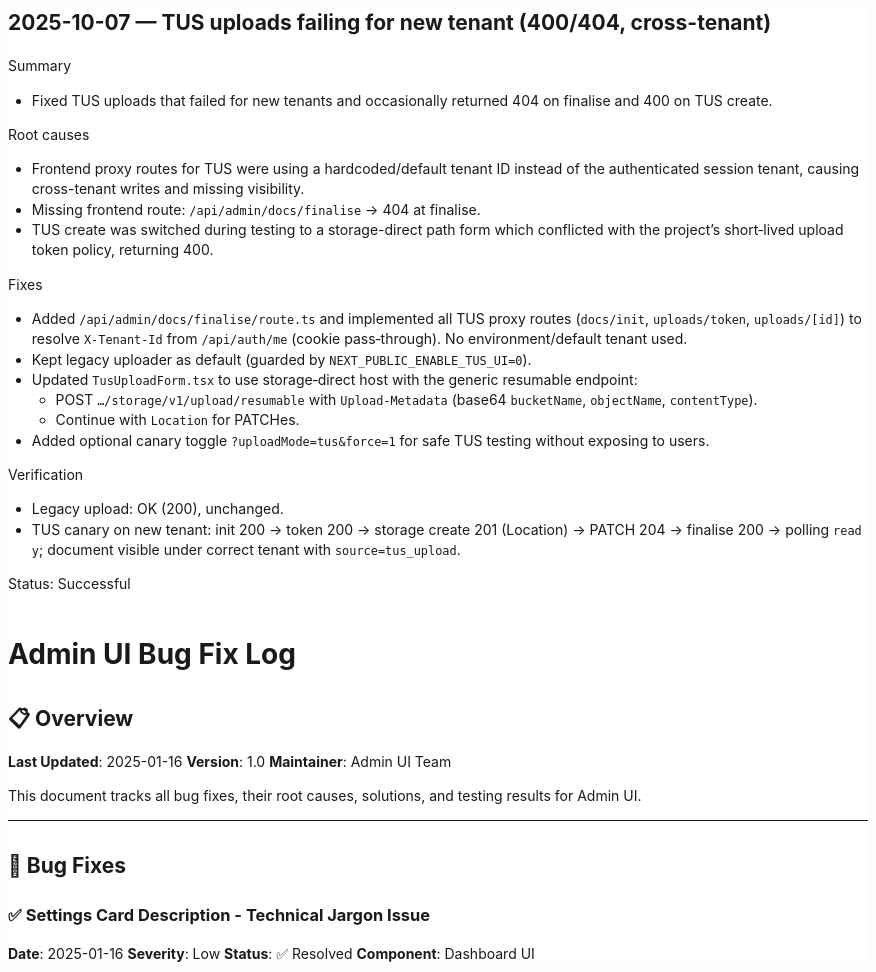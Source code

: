 ## 2025-10-07 — TUS uploads failing for new tenant (400/404, cross-tenant)

Summary
- Fixed TUS uploads that failed for new tenants and occasionally returned 404 on finalise and 400 on TUS create.

Root causes
- Frontend proxy routes for TUS were using a hardcoded/default tenant ID instead of the authenticated session tenant, causing cross-tenant writes and missing visibility.
- Missing frontend route: `/api/admin/docs/finalise` → 404 at finalise.
- TUS create was switched during testing to a storage-direct path form which conflicted with the project’s short‑lived upload token policy, returning 400.

Fixes
- Added `/api/admin/docs/finalise/route.ts` and implemented all TUS proxy routes (`docs/init`, `uploads/token`, `uploads/[id]`) to resolve `X-Tenant-Id` from `/api/auth/me` (cookie pass‑through). No environment/default tenant used.
- Kept legacy uploader as default (guarded by `NEXT_PUBLIC_ENABLE_TUS_UI=0`).
- Updated `TusUploadForm.tsx` to use storage‑direct host with the generic resumable endpoint:
  - POST `…/storage/v1/upload/resumable` with `Upload-Metadata` (base64 `bucketName`, `objectName`, `contentType`).
  - Continue with `Location` for PATCHes.
- Added optional canary toggle `?uploadMode=tus&force=1` for safe TUS testing without exposing to users.

Verification
- Legacy upload: OK (200), unchanged.
- TUS canary on new tenant: init 200 → token 200 → storage create 201 (Location) → PATCH 204 → finalise 200 → polling `ready`; document visible under correct tenant with `source=tus_upload`.

Status: Successful

# Admin UI Bug Fix Log

## 📋 Overview
**Last Updated**: 2025-01-16
**Version**: 1.0
**Maintainer**: Admin UI Team

This document tracks all bug fixes, their root causes, solutions, and testing results for Admin UI.

---

## 🐛 Bug Fixes

### ✅ Settings Card Description - Technical Jargon Issue
**Date**: 2025-01-16
**Severity**: Low
**Status**: ✅ Resolved
**Component**: Dashboard UI
